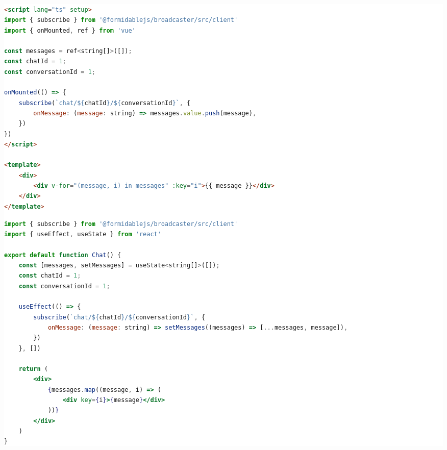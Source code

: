 ```html title="resources/js/Pages/Chat.vue" {2,10-12} showLineNumbers
<script lang="ts" setup>
import { subscribe } from '@formidablejs/broadcaster/src/client'
import { onMounted, ref } from 'vue'

const messages = ref<string[]>([]);
const chatId = 1;
const conversationId = 1;

onMounted(() => {
	subscribe(`chat/${chatId}/${conversationId}`, {
		onMessage: (message: string) => messages.value.push(message),
	})
})
</script>

<template>
	<div>
		<div v-for="(message, i) in messages" :key="i">{{ message }}</div>
	</div>
</template>
```

</TabItem>
<TabItem value="react">

```jsx title="resources/js/Pages/Chat.tsx" {1,10-12} showLineNumbers
import { subscribe } from '@formidablejs/broadcaster/src/client'
import { useEffect, useState } from 'react'

export default function Chat() {
	const [messages, setMessages] = useState<string[]>([]);
	const chatId = 1;
	const conversationId = 1;

	useEffect(() => {
		subscribe(`chat/${chatId}/${conversationId}`, {
			onMessage: (message: string) => setMessages((messages) => [...messages, message]),
		})
	}, [])

	return (
		<div>
			{messages.map((message, i) => (
				<div key={i}>{message}</div>
			))}
		</div>
	)
}
```

</TabItem>
<TabItem value="svelte">
